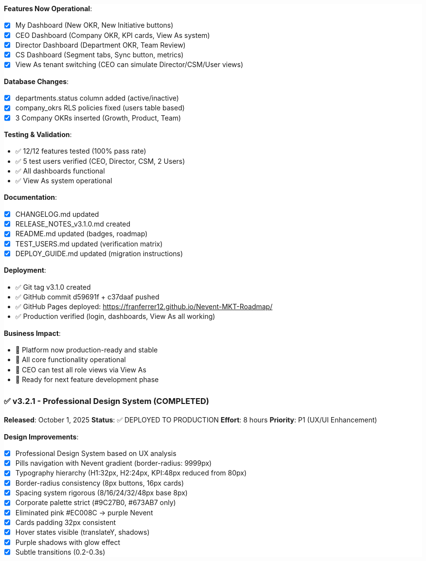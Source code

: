 **Features Now Operational**:
- [x] My Dashboard (New OKR, New Initiative buttons)
- [x] CEO Dashboard (Company OKR, KPI cards, View As system)
- [x] Director Dashboard (Department OKR, Team Review)
- [x] CS Dashboard (Segment tabs, Sync button, metrics)
- [x] View As tenant switching (CEO can simulate Director/CSM/User views)

**Database Changes**:
- [x] departments.status column added (active/inactive)
- [x] company_okrs RLS policies fixed (users table based)
- [x] 3 Company OKRs inserted (Growth, Product, Team)

**Testing & Validation**:
- ✅ 12/12 features tested (100% pass rate)
- ✅ 5 test users verified (CEO, Director, CSM, 2 Users)
- ✅ All dashboards functional
- ✅ View As system operational

**Documentation**:
- [x] CHANGELOG.md updated
- [x] RELEASE_NOTES_v3.1.0.md created
- [x] README.md updated (badges, roadmap)
- [x] TEST_USERS.md updated (verification matrix)
- [x] DEPLOY_GUIDE.md updated (migration instructions)

**Deployment**:
- ✅ Git tag v3.1.0 created
- ✅ GitHub commit d59691f + c37daaf pushed
- ✅ GitHub Pages deployed: https://franferrer12.github.io/Nevent-MKT-Roadmap/
- ✅ Production verified (login, dashboards, View As all working)

**Business Impact**:
- 🎯 Platform now production-ready and stable
- 🎯 All core functionality operational
- 🎯 CEO can test all role views via View As
- 🎯 Ready for next feature development phase

### ✅ v3.2.1 - Professional Design System (COMPLETED)
**Released**: October 1, 2025
**Status**: ✅ DEPLOYED TO PRODUCTION
**Effort**: 8 hours
**Priority**: P1 (UX/UI Enhancement)

**Design Improvements**:
- [x] Professional Design System based on UX analysis
- [x] Pills navigation with Nevent gradient (border-radius: 9999px)
- [x] Typography hierarchy (H1:32px, H2:24px, KPI:48px reduced from 80px)
- [x] Border-radius consistency (8px buttons, 16px cards)
- [x] Spacing system rigorous (8/16/24/32/48px base 8px)
- [x] Corporate palette strict (#9C27B0, #673AB7 only)
- [x] Eliminated pink #EC008C → purple Nevent
- [x] Cards padding 32px consistent
- [x] Hover states visible (translateY, shadows)
- [x] Purple shadows with glow effect
- [x] Subtle transitions (0.2-0.3s)
